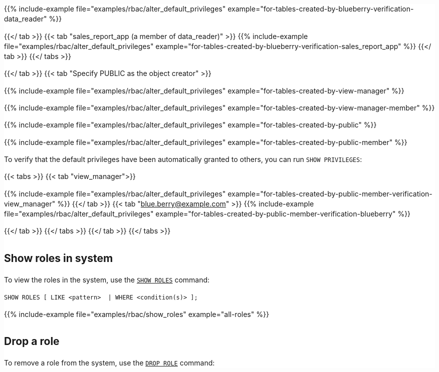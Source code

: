 {{% include-example file="examples/rbac/alter_default_privileges"
example="for-tables-created-by-blueberry-verification-data_reader" %}}

{{</ tab >}}
{{< tab "sales_report_app (a member of data_reader)" >}}
{{% include-example file="examples/rbac/alter_default_privileges"
example="for-tables-created-by-blueberry-verification-sales_report_app" %}}
{{</ tab >}}
{{</ tabs >}}


{{</ tab >}}
{{< tab "Specify PUBLIC as the object creator" >}}

{{% include-example file="examples/rbac/alter_default_privileges"
example="for-tables-created-by-view-manager" %}}

{{% include-example file="examples/rbac/alter_default_privileges"
example="for-tables-created-by-view-manager-member" %}}

{{% include-example file="examples/rbac/alter_default_privileges"
example="for-tables-created-by-public" %}}


{{% include-example file="examples/rbac/alter_default_privileges"
example="for-tables-created-by-public-member" %}}

To verify that the default privileges have been automatically granted to others,
you can run `SHOW PRIVILEGES`:

{{< tabs >}}
{{< tab "view_manager">}}

{{% include-example file="examples/rbac/alter_default_privileges"
example="for-tables-created-by-public-member-verification-view_manager" %}}
{{</ tab >}}
{{< tab "blue.berry@example.com" >}}
{{% include-example file="examples/rbac/alter_default_privileges"
example="for-tables-created-by-public-member-verification-blueberry" %}}

{{</ tab >}}
{{</ tabs >}}
{{</ tab >}}
{{</ tabs >}}
## Show roles in system

To view the roles in the system, use the [`SHOW ROLES`](/sql/show-roles/) command:

```mzsql
SHOW ROLES [ LIKE <pattern>  | WHERE <condition(s)> ];
```

{{% include-example file="examples/rbac/show_roles" example="all-roles" %}}

## Drop a role

To remove a role from the system, use the [`DROP ROLE`](/sql/drop-role/)
command:
